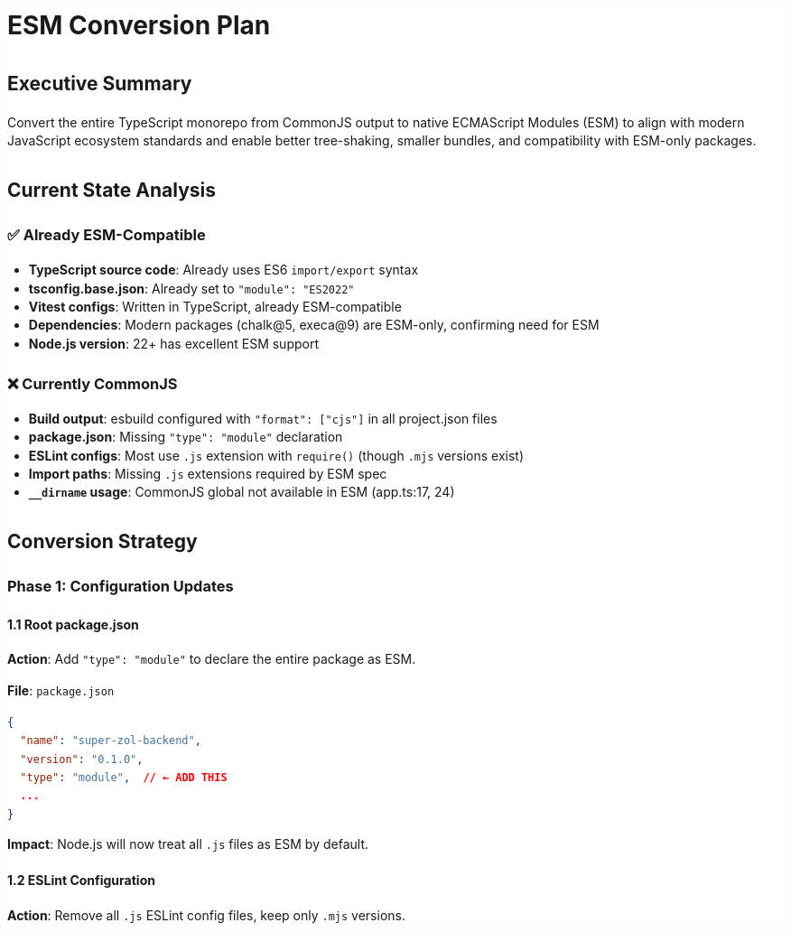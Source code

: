 # ESM Conversion Plan

## Executive Summary

Convert the entire TypeScript monorepo from CommonJS output to native ECMAScript Modules (ESM) to align with modern JavaScript ecosystem standards and enable better tree-shaking, smaller bundles, and compatibility with ESM-only packages.

## Current State Analysis

### ✅ Already ESM-Compatible

- **TypeScript source code**: Already uses ES6 `import/export` syntax
- **tsconfig.base.json**: Already set to `"module": "ES2022"`
- **Vitest configs**: Written in TypeScript, already ESM-compatible
- **Dependencies**: Modern packages (chalk@5, execa@9) are ESM-only, confirming need for ESM
- **Node.js version**: 22+ has excellent ESM support

### ❌ Currently CommonJS

- **Build output**: esbuild configured with `"format": ["cjs"]` in all project.json files
- **package.json**: Missing `"type": "module"` declaration
- **ESLint configs**: Most use `.js` extension with `require()` (though `.mjs` versions exist)
- **Import paths**: Missing `.js` extensions required by ESM spec
- **`__dirname` usage**: CommonJS global not available in ESM (app.ts:17, 24)

## Conversion Strategy

### Phase 1: Configuration Updates

#### 1.1 Root package.json

**Action**: Add `"type": "module"` to declare the entire package as ESM.

**File**: `package.json`

```json
{
  "name": "super-zol-backend",
  "version": "0.1.0",
  "type": "module",  // ← ADD THIS
  ...
}
```

**Impact**: Node.js will now treat all `.js` files as ESM by default.

#### 1.2 ESLint Configuration

**Action**: Remove all `.js` ESLint config files, keep only `.mjs` versions.

